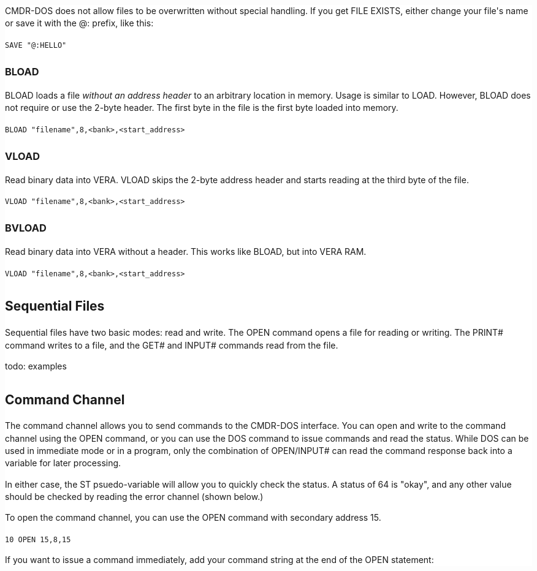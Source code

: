 CMDR-DOS does not allow files to be overwritten without special handling. If you get FILE EXISTS, either change your file's name or save it with the @: prefix, like this: 

`SAVE "@:HELLO"`
 

### BLOAD

BLOAD loads a file *without an address header* to an arbitrary location in memory. Usage is similar to LOAD. However, BLOAD does not require
or use the 2-byte header. The first byte in the file is the first byte loaded into memory.
  
`BLOAD "filename",8,<bank>,<start_address>`

### VLOAD 

Read binary data into VERA. VLOAD skips the 2-byte address header and starts reading at the third byte of the file. 

`VLOAD "filename",8,<bank>,<start_address>`

### BVLOAD 

Read binary data into VERA without a header. This works like BLOAD, but into VERA RAM. 

`VLOAD "filename",8,<bank>,<start_address>`

## Sequential Files

Sequential files have two basic modes: read and write. The OPEN command opens a file for reading or writing. The
PRINT# command writes to a file, and the GET# and INPUT# commands read from the file. 

todo: examples

## Command Channel

The command channel allows you to send commands to the CMDR-DOS interface. You can open and write to the command channel
using the OPEN command, or you can use the DOS command to issue commands and read the status. While DOS can be used 
in immediate mode or in a program, only the combination of OPEN/INPUT# can read the command response back into a 
variable for later processing. 

In either case, the ST psuedo-variable will allow you to quickly check the status. A status of 64 is "okay", and any 
other value should be checked by reading the error channel (shown below.) 

To open the command channel, you can use the OPEN command with secondary address 15.

`10 OPEN 15,8,15`

If you want to issue a command immediately, add your command string at the end of the OPEN statement: 
